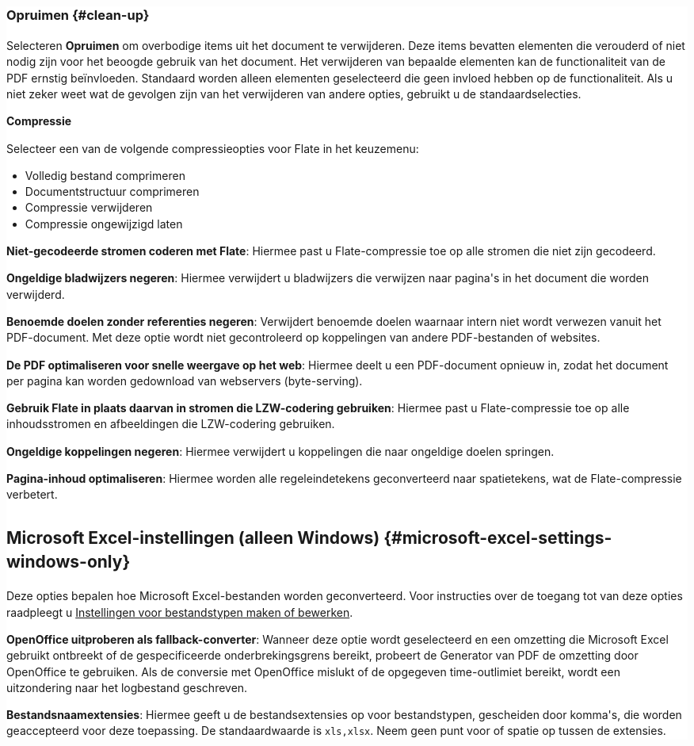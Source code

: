 ### Opruimen {#clean-up}

Selecteren **Opruimen** om overbodige items uit het document te verwijderen.
Deze items bevatten elementen die verouderd of niet nodig zijn voor het beoogde gebruik van het document. Het verwijderen van bepaalde elementen kan de functionaliteit van de PDF ernstig beïnvloeden. Standaard worden alleen elementen geselecteerd die geen invloed hebben op de functionaliteit. Als u niet zeker weet wat de gevolgen zijn van het verwijderen van andere opties, gebruikt u de standaardselecties.

**Compressie**

Selecteer een van de volgende compressieopties voor Flate in het keuzemenu:

* Volledig bestand comprimeren
* Documentstructuur comprimeren
* Compressie verwijderen
* Compressie ongewijzigd laten

**Niet-gecodeerde stromen coderen met Flate**: Hiermee past u Flate-compressie toe op alle stromen die niet zijn gecodeerd.

**Ongeldige bladwijzers negeren**: Hiermee verwijdert u bladwijzers die verwijzen naar pagina&#39;s in het document die worden verwijderd.

**Benoemde doelen zonder referenties negeren**: Verwijdert benoemde doelen waarnaar intern niet wordt verwezen vanuit het PDF-document. Met deze optie wordt niet gecontroleerd op koppelingen van andere PDF-bestanden of websites.

**De PDF optimaliseren voor snelle weergave op het web**: Hiermee deelt u een PDF-document opnieuw in, zodat het document per pagina kan worden gedownload van webservers (byte-serving).

**Gebruik Flate in plaats daarvan in stromen die LZW-codering gebruiken**: Hiermee past u Flate-compressie toe op alle inhoudsstromen en afbeeldingen die LZW-codering gebruiken.

**Ongeldige koppelingen negeren**: Hiermee verwijdert u koppelingen die naar ongeldige doelen springen.

**Pagina-inhoud optimaliseren**: Hiermee worden alle regeleindetekens geconverteerd naar spatietekens, wat de Flate-compressie verbetert.

## Microsoft Excel-instellingen (alleen Windows) {#microsoft-excel-settings-windows-only}

Deze opties bepalen hoe Microsoft Excel-bestanden worden geconverteerd. Voor instructies over de toegang tot van deze opties raadpleegt u [Instellingen voor bestandstypen maken of bewerken](#create-or-edit-file-type-settings).

**OpenOffice uitproberen als fallback-converter**: Wanneer deze optie wordt geselecteerd en een omzetting die Microsoft Excel gebruikt ontbreekt of de gespecificeerde onderbrekingsgrens bereikt, probeert de Generator van PDF de omzetting door OpenOffice te gebruiken. Als de conversie met OpenOffice mislukt of de opgegeven time-outlimiet bereikt, wordt een uitzondering naar het logbestand geschreven.

**Bestandsnaamextensies**: Hiermee geeft u de bestandsextensies op voor bestandstypen, gescheiden door komma&#39;s, die worden geaccepteerd voor deze toepassing. De standaardwaarde is `xls,xlsx`. Neem geen punt voor of spatie op tussen de extensies.
